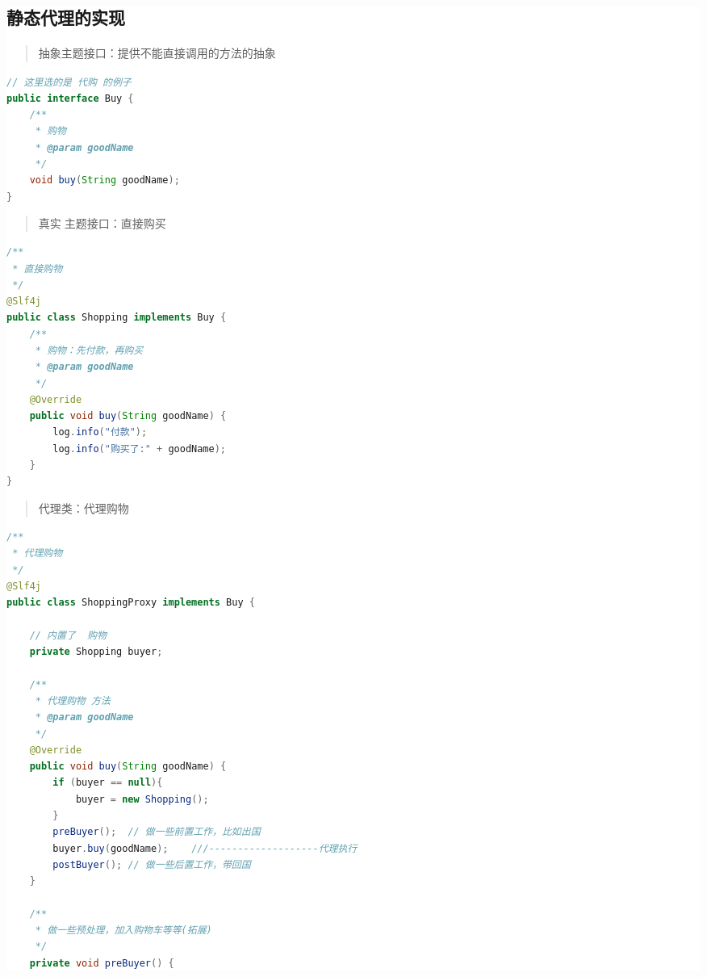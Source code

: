 

## 静态代理的实现

> 抽象主题接口：提供不能直接调用的方法的抽象

```java
// 这里选的是 代购 的例子
public interface Buy {
    /**
     * 购物
     * @param goodName
     */
    void buy(String goodName);
}
```

> 真实 主题接口：直接购买

```java
/**
 * 直接购物
 */
@Slf4j
public class Shopping implements Buy {
    /**
     * 购物：先付款，再购买
     * @param goodName
     */
    @Override
    public void buy(String goodName) {
        log.info("付款");
        log.info("购买了:" + goodName);
    }
}
```

> 代理类：代理购物

```java
/**
 * 代理购物
 */
@Slf4j
public class ShoppingProxy implements Buy {

    // 内置了  购物
    private Shopping buyer;

    /**
     * 代理购物 方法
     * @param goodName
     */
    @Override
    public void buy(String goodName) {
        if (buyer == null){
            buyer = new Shopping();
        }
        preBuyer();  // 做一些前置工作，比如出国
        buyer.buy(goodName);    ///-------------------代理执行
        postBuyer(); // 做一些后置工作，带回国
    }

    /**
     * 做一些预处理，加入购物车等等(拓展)
     */
    private void preBuyer() {
```